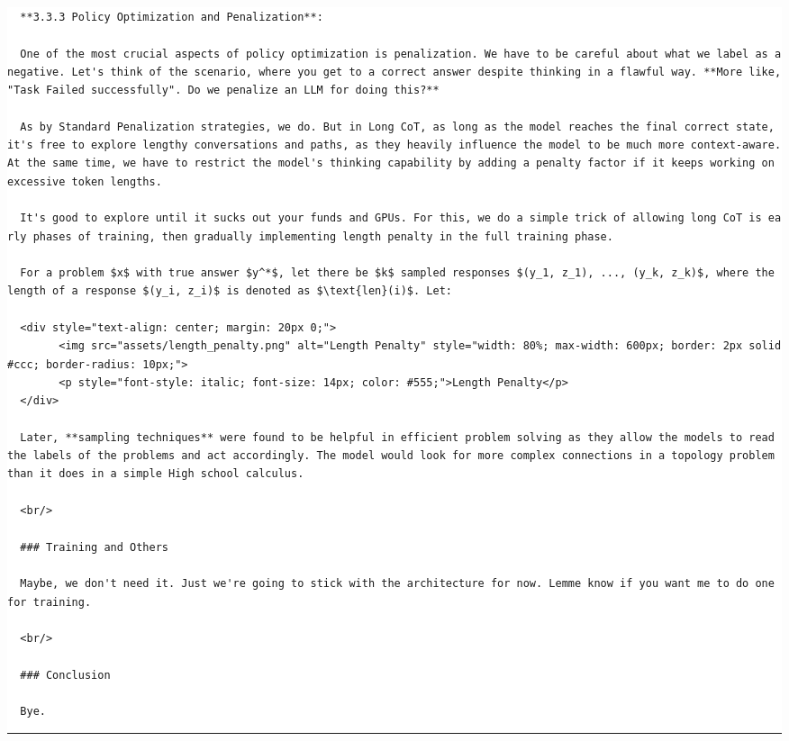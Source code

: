       **3.3.3 Policy Optimization and Penalization**:

      One of the most crucial aspects of policy optimization is penalization. We have to be careful about what we label as a negative. Let's think of the scenario, where you get to a correct answer despite thinking in a flawful way. **More like, "Task Failed successfully". Do we penalize an LLM for doing this?**

      As by Standard Penalization strategies, we do. But in Long CoT, as long as the model reaches the final correct state, it's free to explore lengthy conversations and paths, as they heavily influence the model to be much more context-aware.  At the same time, we have to restrict the model's thinking capability by adding a penalty factor if it keeps working on excessive token lengths.

      It's good to explore until it sucks out your funds and GPUs. For this, we do a simple trick of allowing long CoT is early phases of training, then gradually implementing length penalty in the full training phase. 

      For a problem $x$ with true answer $y^*$, let there be $k$ sampled responses $(y_1, z_1), ..., (y_k, z_k)$, where the length of a response $(y_i, z_i)$ is denoted as $\text{len}(i)$. Let:
      
      <div style="text-align: center; margin: 20px 0;">
            <img src="assets/length_penalty.png" alt="Length Penalty" style="width: 80%; max-width: 600px; border: 2px solid #ccc; border-radius: 10px;">
            <p style="font-style: italic; font-size: 14px; color: #555;">Length Penalty</p>
      </div>

      Later, **sampling techniques** were found to be helpful in efficient problem solving as they allow the models to read the labels of the problems and act accordingly. The model would look for more complex connections in a topology problem than it does in a simple High school calculus. 

      <br/>

      ### Training and Others

      Maybe, we don't need it. Just we're going to stick with the architecture for now. Lemme know if you want me to do one for training. 

      <br/>

      ### Conclusion 

      Bye.   


---



